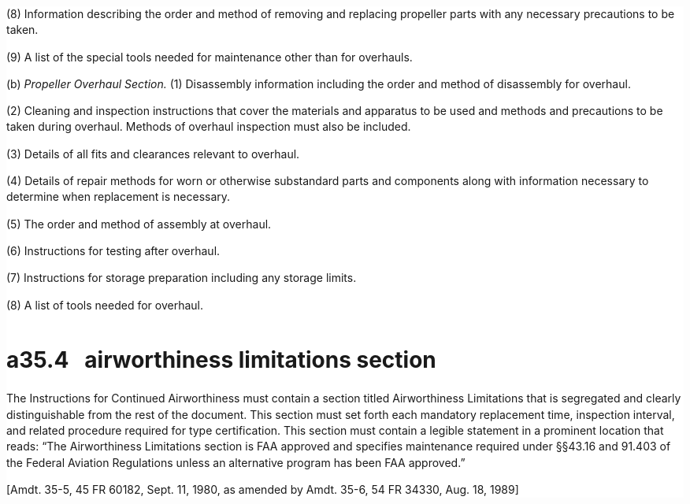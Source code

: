 \(8\) Information describing the order and method of removing and replacing propeller parts with any necessary precautions to be taken.

\(9\) A list of the special tools needed for maintenance other than for overhauls.

\(b\) *Propeller Overhaul Section.* (1) Disassembly information including the order and method of disassembly for overhaul.

\(2\) Cleaning and inspection instructions that cover the materials and apparatus to be used and methods and precautions to be taken during overhaul. Methods of overhaul inspection must also be included.

\(3\) Details of all fits and clearances relevant to overhaul.

\(4\) Details of repair methods for worn or otherwise substandard parts and components along with information necessary to determine when replacement is necessary.

\(5\) The order and method of assembly at overhaul.

\(6\) Instructions for testing after overhaul.

\(7\) Instructions for storage preparation including any storage limits.

\(8\) A list of tools needed for overhaul.

# a35.4   airworthiness limitations section

The Instructions for Continued Airworthiness must contain a section titled Airworthiness Limitations that is segregated and clearly distinguishable from the rest of the document. This section must set forth each mandatory replacement time, inspection interval, and related procedure required for type certification. This section must contain a legible statement in a prominent location that reads: “The Airworthiness Limitations section is FAA approved and specifies maintenance required under §§43.16 and 91.403 of the Federal Aviation Regulations unless an alternative program has been FAA approved.”

\[Amdt. 35-5, 45 FR 60182, Sept. 11, 1980, as amended by Amdt. 35-6, 54 FR 34330, Aug. 18, 1989\]

</div>